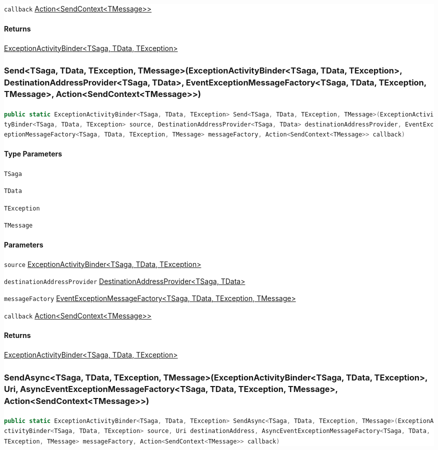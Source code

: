 `callback` [Action\<SendContext\<TMessage\>\>](https://learn.microsoft.com/en-us/dotnet/api/system.action-1)<br/>

#### Returns

[ExceptionActivityBinder\<TSaga, TData, TException\>](../masstransit/exceptionactivitybinder-3)<br/>

### **Send\<TSaga, TData, TException, TMessage\>(ExceptionActivityBinder\<TSaga, TData, TException\>, DestinationAddressProvider\<TSaga, TData\>, EventExceptionMessageFactory\<TSaga, TData, TException, TMessage\>, Action\<SendContext\<TMessage\>\>)**

```csharp
public static ExceptionActivityBinder<TSaga, TData, TException> Send<TSaga, TData, TException, TMessage>(ExceptionActivityBinder<TSaga, TData, TException> source, DestinationAddressProvider<TSaga, TData> destinationAddressProvider, EventExceptionMessageFactory<TSaga, TData, TException, TMessage> messageFactory, Action<SendContext<TMessage>> callback)
```

#### Type Parameters

`TSaga`<br/>

`TData`<br/>

`TException`<br/>

`TMessage`<br/>

#### Parameters

`source` [ExceptionActivityBinder\<TSaga, TData, TException\>](../masstransit/exceptionactivitybinder-3)<br/>

`destinationAddressProvider` [DestinationAddressProvider\<TSaga, TData\>](../../masstransit-abstractions/masstransit/destinationaddressprovider-2)<br/>

`messageFactory` [EventExceptionMessageFactory\<TSaga, TData, TException, TMessage\>](../../masstransit-abstractions/masstransit/eventexceptionmessagefactory-4)<br/>

`callback` [Action\<SendContext\<TMessage\>\>](https://learn.microsoft.com/en-us/dotnet/api/system.action-1)<br/>

#### Returns

[ExceptionActivityBinder\<TSaga, TData, TException\>](../masstransit/exceptionactivitybinder-3)<br/>

### **SendAsync\<TSaga, TData, TException, TMessage\>(ExceptionActivityBinder\<TSaga, TData, TException\>, Uri, AsyncEventExceptionMessageFactory\<TSaga, TData, TException, TMessage\>, Action\<SendContext\<TMessage\>\>)**

```csharp
public static ExceptionActivityBinder<TSaga, TData, TException> SendAsync<TSaga, TData, TException, TMessage>(ExceptionActivityBinder<TSaga, TData, TException> source, Uri destinationAddress, AsyncEventExceptionMessageFactory<TSaga, TData, TException, TMessage> messageFactory, Action<SendContext<TMessage>> callback)
```
